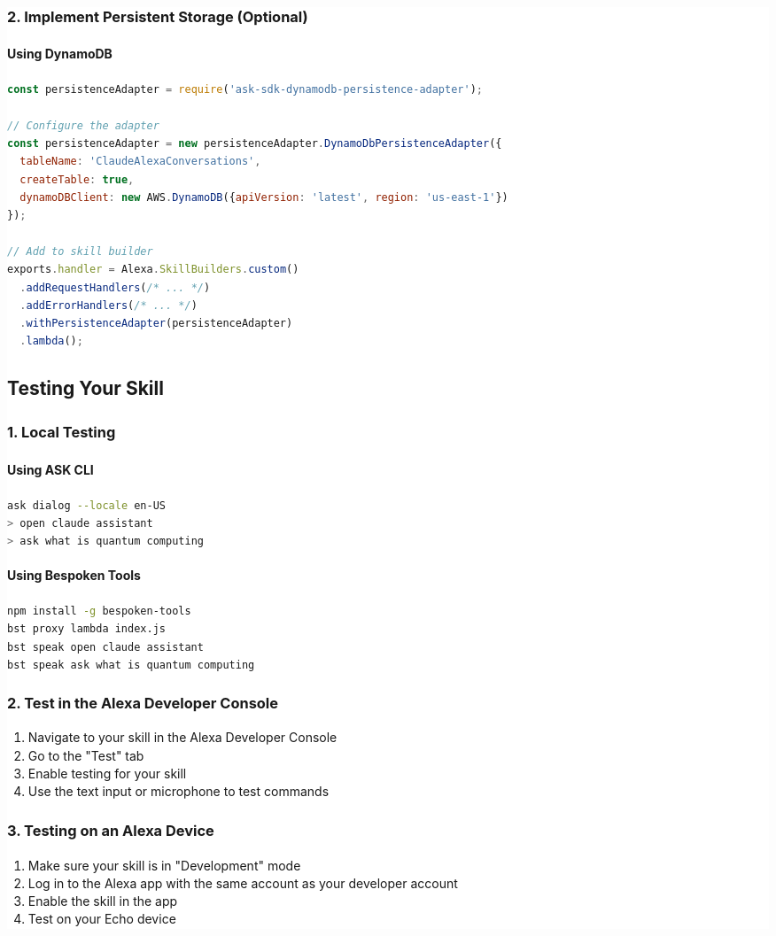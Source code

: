### 2. Implement Persistent Storage (Optional)

#### Using DynamoDB
```javascript
const persistenceAdapter = require('ask-sdk-dynamodb-persistence-adapter');

// Configure the adapter
const persistenceAdapter = new persistenceAdapter.DynamoDbPersistenceAdapter({
  tableName: 'ClaudeAlexaConversations',
  createTable: true,
  dynamoDBClient: new AWS.DynamoDB({apiVersion: 'latest', region: 'us-east-1'})
});

// Add to skill builder
exports.handler = Alexa.SkillBuilders.custom()
  .addRequestHandlers(/* ... */)
  .addErrorHandlers(/* ... */)
  .withPersistenceAdapter(persistenceAdapter)
  .lambda();
```

## Testing Your Skill

### 1. Local Testing

#### Using ASK CLI
```bash
ask dialog --locale en-US
> open claude assistant
> ask what is quantum computing
```

#### Using Bespoken Tools
```bash
npm install -g bespoken-tools
bst proxy lambda index.js
bst speak open claude assistant
bst speak ask what is quantum computing
```

### 2. Test in the Alexa Developer Console

1. Navigate to your skill in the Alexa Developer Console
2. Go to the "Test" tab
3. Enable testing for your skill
4. Use the text input or microphone to test commands

### 3. Testing on an Alexa Device

1. Make sure your skill is in "Development" mode
2. Log in to the Alexa app with the same account as your developer account
3. Enable the skill in the app
4. Test on your Echo device
